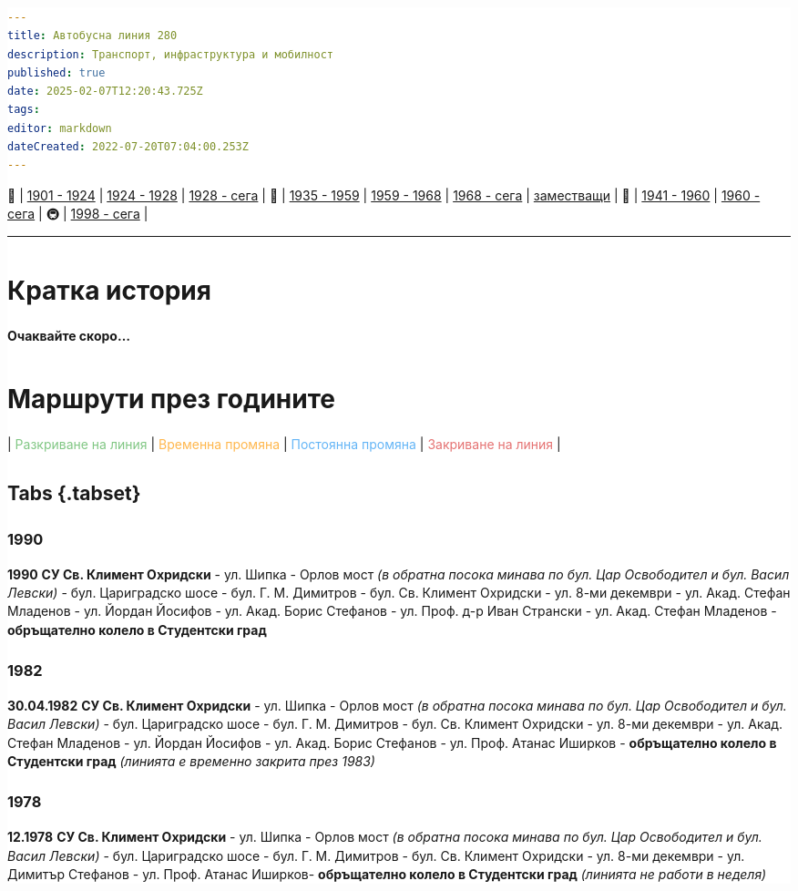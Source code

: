 ```yaml
---
title: Автобусна линия 280
description: Транспорт, инфраструктура и мобилност
published: true
date: 2025-02-07T12:20:43.725Z
tags: 
editor: markdown
dateCreated: 2022-07-20T07:04:00.253Z
---
```


🚋 | [1901 - 1924](/bg/public-transport/tram-routes-1901-1924) | [1924 - 1928](/bg/public-transport/tram-routes-1924-1928) | [1928 - сега](/bg/public-transport/tram-routes-1928-sega) | 🚌 | [1935 - 1959](/bg/public-transport/bus-routes-1935-1959) | [1959 - 1968](/bg/public-transport/bus-routes-1959-1968) | [1968 - сега](/bg/public-transport/bus-routes-1968-sega) | [заместващи](/bg/public-transport/bus-routes-replacement-services) | 🚎 | [1941 - 1960](/bg/public-transport/trolleybus-routes-1941-1960) | [1960 - сега](/bg/public-transport/trolleybus-routes-1960-sega) | 🚇 | [1998 - сега](/bg/public-transport/metro-routes) |

---

# Кратка история

**Очаквайте скоро…**


# Маршрути през годините
| <span style="color:#81C784">Разкриване на линия</span> | <span style="color:#FFB74D">Временна промяна</span> | <span style="color:#64B5F6">Постоянна промяна</span> | <span style="color:#E57373">Закриване на линия</span> |


## Tabs {.tabset}


### 1990
**1990** **СУ Св. Климент Охридски** - ул. Шипка - Орлов мост *(в обратна посока минава по бул. Цар Освободител и бул. Васил Левски)* - бул. Цариградско шосе - бул. Г. М. Димитров - бул. Св. Климент Охридски - ул. 8-ми декември - ул. Акад. Стефан Младенов - ул. Йордан Йосифов - ул. Акад. Борис Стефанов - ул. Проф. д-р Иван Странски - ул. Акад. Стефан Младенов - **обръщателно колело в Студентски град**

### 1982
**30.04.1982** **СУ Св. Климент Охридски** - ул. Шипка - Орлов мост *(в обратна посока минава по бул. Цар Освободител и бул. Васил Левски)* - бул. Цариградско шосе - бул. Г. М. Димитров - бул. Св. Климент Охридски - ул. 8-ми декември - ул. Акад. Стефан Младенов - ул. Йордан Йосифов - ул. Акад. Борис Стефанов - ул. Проф. Атанас Иширков - **обръщателно колело в Студентски град** *(линията е временно закрита през 1983)*

### 1978
**12.1978** **СУ Св. Климент Охридски** - ул. Шипка - Орлов мост *(в обратна посока минава по бул. Цар Освободител и бул. Васил Левски)* - бул. Цариградско шосе - бул. Г. М. Димитров - бул. Св. Климент Охридски - ул. 8-ми декември - ул. Димитър Стефанов - ул. Проф. Атанас Иширков- **обръщателно колело в Студентски град** *(линията не работи в неделя)*
